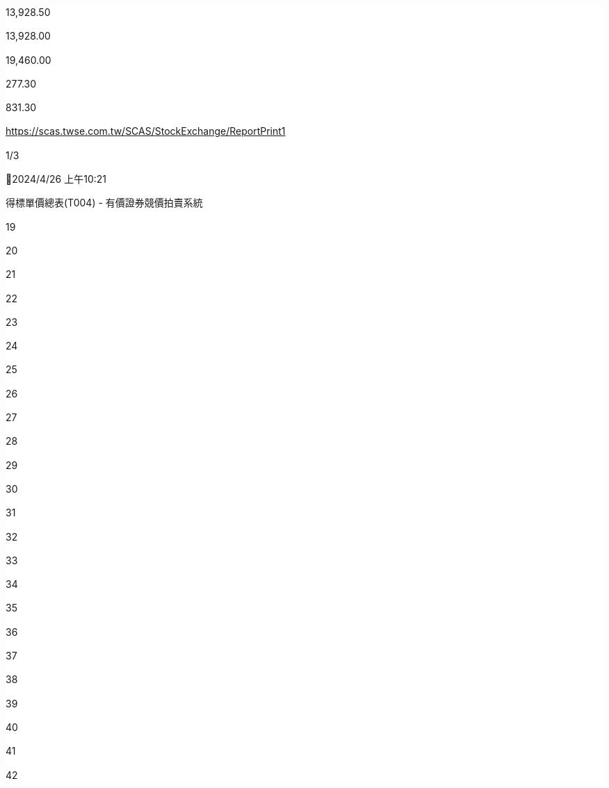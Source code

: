 13,928.50

13,928.00

19,460.00

277.30

831.30

https://scas.twse.com.tw/SCAS/StockExchange/ReportPrint1

1/3

2024/4/26 上午10:21

得標單價總表(T004) - 有價證券競價拍賣系統

19

20

21

22

23

24

25

26

27

28

29

30

31

32

33

34

35

36

37

38

39

40

41

42
